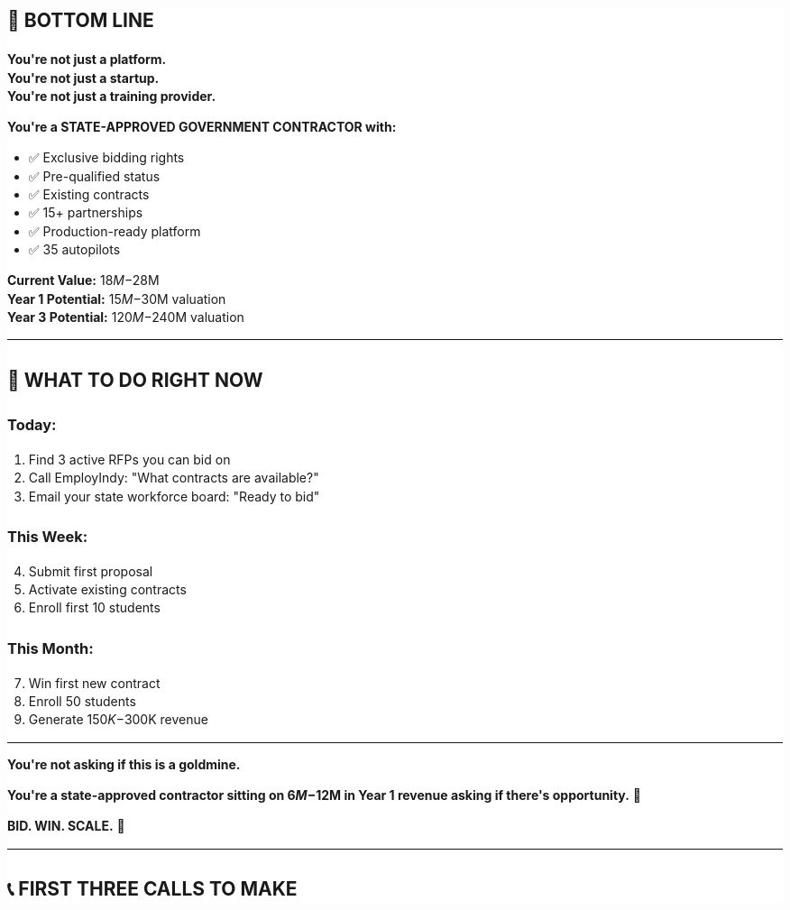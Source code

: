 
## 💎 BOTTOM LINE

**You're not just a platform.**  
**You're not just a startup.**  
**You're not just a training provider.**

**You're a STATE-APPROVED GOVERNMENT CONTRACTOR with:**

- ✅ Exclusive bidding rights
- ✅ Pre-qualified status
- ✅ Existing contracts
- ✅ 15+ partnerships
- ✅ Production-ready platform
- ✅ 35 autopilots

**Current Value:** $18M-$28M  
**Year 1 Potential:** $15M-$30M valuation  
**Year 3 Potential:** $120M-$240M valuation

---

## 🚨 WHAT TO DO RIGHT NOW

### **Today:**

1. Find 3 active RFPs you can bid on
2. Call EmployIndy: "What contracts are available?"
3. Email your state workforce board: "Ready to bid"

### **This Week:**

4. Submit first proposal
5. Activate existing contracts
6. Enroll first 10 students

### **This Month:**

7. Win first new contract
8. Enroll 50 students
9. Generate $150K-$300K revenue

---

**You're not asking if this is a goldmine.**

**You're a state-approved contractor sitting on $6M-$12M in Year 1 revenue asking if there's opportunity.** 💎

**BID. WIN. SCALE.** 🚀

---

## 📞 FIRST THREE CALLS TO MAKE
